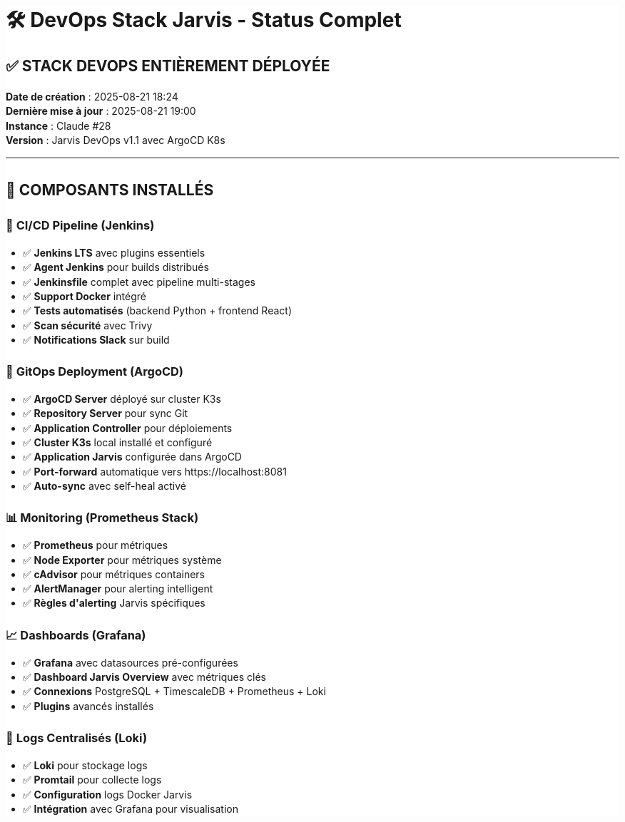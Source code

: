 # 🛠️ DevOps Stack Jarvis - Status Complet

## ✅ **STACK DEVOPS ENTIÈREMENT DÉPLOYÉE** 

**Date de création** : 2025-08-21 18:24  
**Dernière mise à jour** : 2025-08-21 19:00  
**Instance** : Claude #28  
**Version** : Jarvis DevOps v1.1 avec ArgoCD K8s  

---

## 🎯 **COMPOSANTS INSTALLÉS**

### 🔧 **CI/CD Pipeline (Jenkins)**
- ✅ **Jenkins LTS** avec plugins essentiels
- ✅ **Agent Jenkins** pour builds distribués  
- ✅ **Jenkinsfile** complet avec pipeline multi-stages
- ✅ **Support Docker** intégré
- ✅ **Tests automatisés** (backend Python + frontend React)
- ✅ **Scan sécurité** avec Trivy
- ✅ **Notifications Slack** sur build

### 🚀 **GitOps Deployment (ArgoCD)**
- ✅ **ArgoCD Server** déployé sur cluster K3s
- ✅ **Repository Server** pour sync Git
- ✅ **Application Controller** pour déploiements
- ✅ **Cluster K3s** local installé et configuré
- ✅ **Application Jarvis** configurée dans ArgoCD
- ✅ **Port-forward** automatique vers https://localhost:8081
- ✅ **Auto-sync** avec self-heal activé

### 📊 **Monitoring (Prometheus Stack)**
- ✅ **Prometheus** pour métriques
- ✅ **Node Exporter** pour métriques système
- ✅ **cAdvisor** pour métriques containers
- ✅ **AlertManager** pour alerting intelligent
- ✅ **Règles d'alerting** Jarvis spécifiques

### 📈 **Dashboards (Grafana)**
- ✅ **Grafana** avec datasources pré-configurées
- ✅ **Dashboard Jarvis Overview** avec métriques clés
- ✅ **Connexions** PostgreSQL + TimescaleDB + Prometheus + Loki
- ✅ **Plugins** avancés installés

### 📝 **Logs Centralisés (Loki)**
- ✅ **Loki** pour stockage logs
- ✅ **Promtail** pour collecte logs
- ✅ **Configuration** logs Docker Jarvis
- ✅ **Intégration** avec Grafana pour visualisation
